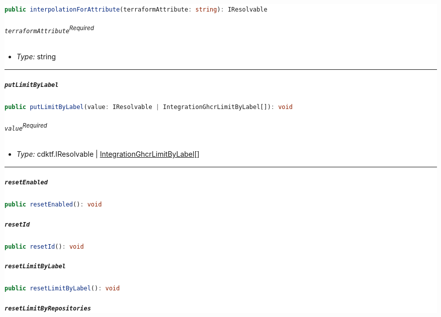 ```typescript
public interpolationForAttribute(terraformAttribute: string): IResolvable
```

###### `terraformAttribute`<sup>Required</sup> <a name="terraformAttribute" id="rhizo-co-terraform-provider-lacework.integrationGhcr.IntegrationGhcr.interpolationForAttribute.parameter.terraformAttribute"></a>

- *Type:* string

---

##### `putLimitByLabel` <a name="putLimitByLabel" id="rhizo-co-terraform-provider-lacework.integrationGhcr.IntegrationGhcr.putLimitByLabel"></a>

```typescript
public putLimitByLabel(value: IResolvable | IntegrationGhcrLimitByLabel[]): void
```

###### `value`<sup>Required</sup> <a name="value" id="rhizo-co-terraform-provider-lacework.integrationGhcr.IntegrationGhcr.putLimitByLabel.parameter.value"></a>

- *Type:* cdktf.IResolvable | <a href="#rhizo-co-terraform-provider-lacework.integrationGhcr.IntegrationGhcrLimitByLabel">IntegrationGhcrLimitByLabel</a>[]

---

##### `resetEnabled` <a name="resetEnabled" id="rhizo-co-terraform-provider-lacework.integrationGhcr.IntegrationGhcr.resetEnabled"></a>

```typescript
public resetEnabled(): void
```

##### `resetId` <a name="resetId" id="rhizo-co-terraform-provider-lacework.integrationGhcr.IntegrationGhcr.resetId"></a>

```typescript
public resetId(): void
```

##### `resetLimitByLabel` <a name="resetLimitByLabel" id="rhizo-co-terraform-provider-lacework.integrationGhcr.IntegrationGhcr.resetLimitByLabel"></a>

```typescript
public resetLimitByLabel(): void
```

##### `resetLimitByRepositories` <a name="resetLimitByRepositories" id="rhizo-co-terraform-provider-lacework.integrationGhcr.IntegrationGhcr.resetLimitByRepositories"></a>
